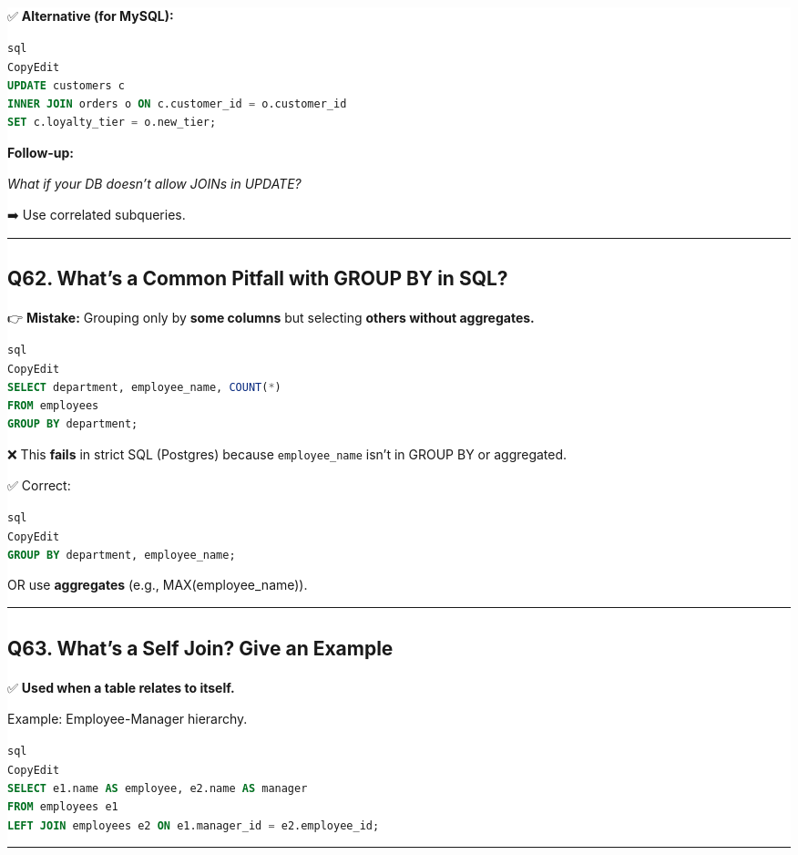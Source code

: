 ✅ **Alternative (for MySQL):**

```sql
sql
CopyEdit
UPDATE customers c
INNER JOIN orders o ON c.customer_id = o.customer_id
SET c.loyalty_tier = o.new_tier;

```

**Follow-up:**

*What if your DB doesn’t allow JOINs in UPDATE?*

➡️ Use correlated subqueries.

---

## **Q62. What’s a Common Pitfall with GROUP BY in SQL?**

👉 **Mistake:** Grouping only by **some columns** but selecting **others without aggregates.**

```sql
sql
CopyEdit
SELECT department, employee_name, COUNT(*)
FROM employees
GROUP BY department;

```

❌ This **fails** in strict SQL (Postgres) because `employee_name` isn’t in GROUP BY or aggregated.

✅ Correct:

```sql
sql
CopyEdit
GROUP BY department, employee_name;

```

OR use **aggregates** (e.g., MAX(employee_name)).

---

## **Q63. What’s a Self Join? Give an Example**

✅ **Used when a table relates to itself.**

Example: Employee-Manager hierarchy.

```sql
sql
CopyEdit
SELECT e1.name AS employee, e2.name AS manager
FROM employees e1
LEFT JOIN employees e2 ON e1.manager_id = e2.employee_id;

```

---